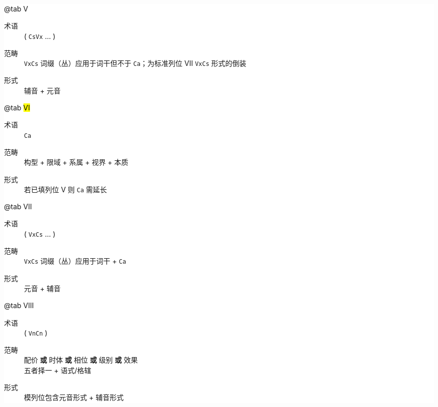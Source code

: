 @tab V

<dl>
    <dt>术语</dt>
    <dd>( <code>CsVx</code> ... )</dd>
</dl>
<dl>
    <dt>范畴</dt>
     <dd><code>VxCs</code> 词缀（丛）应用于词干但不于 <code>Ca</code>；为标准列位 VII <code>VxCs</code> 形式的倒装</dd>
</dl>
<dl>
    <dt>形式</dt>
    <dd>辅音 + 元音</dd>
</dl>

@tab <mark>VI</mark>

<dl>
    <dt>术语</dt>
    <dd><code>Ca</code></dd>
</dl>
<dl>
    <dt>范畴</dt>
    <dd>构型 + 限域 + 系属 + 视界 + 本质</dd>
</dl>
<dl>
    <dt>形式</dt>
    <dd>若已填列位 V 则 <code>Ca</code> 需延长</dd>
</dl>

@tab VII

<dl>
    <dt>术语</dt>
    <dd>( <code>VxCs</code> ... )</dd>
</dl>
<dl>
    <dt>范畴</dt>
     <dd><code>VxCs</code> 词缀（丛）应用于词干 + <code>Ca</code></dd>
</dl>
<dl>
    <dt>形式</dt>
    <dd>元音 + 辅音</dd>
</dl>

@tab VIII

<dl>
    <dt>术语</dt>
    <dd>( <code>VnCn</code> )</dd>
</dl>
<dl>
    <dt>范畴</dt>
    <dd>配价 <b>或</b> 时体 <b>或</b> 相位 <b>或</b> 级别 <b>或</b> 效果<br> 五者择一 + 语式/格辖</dd>
</dl>
<dl>
    <dt>形式</dt>
    <dd>模列位包含元音形式 + 辅音形式</dd>
</dl>
